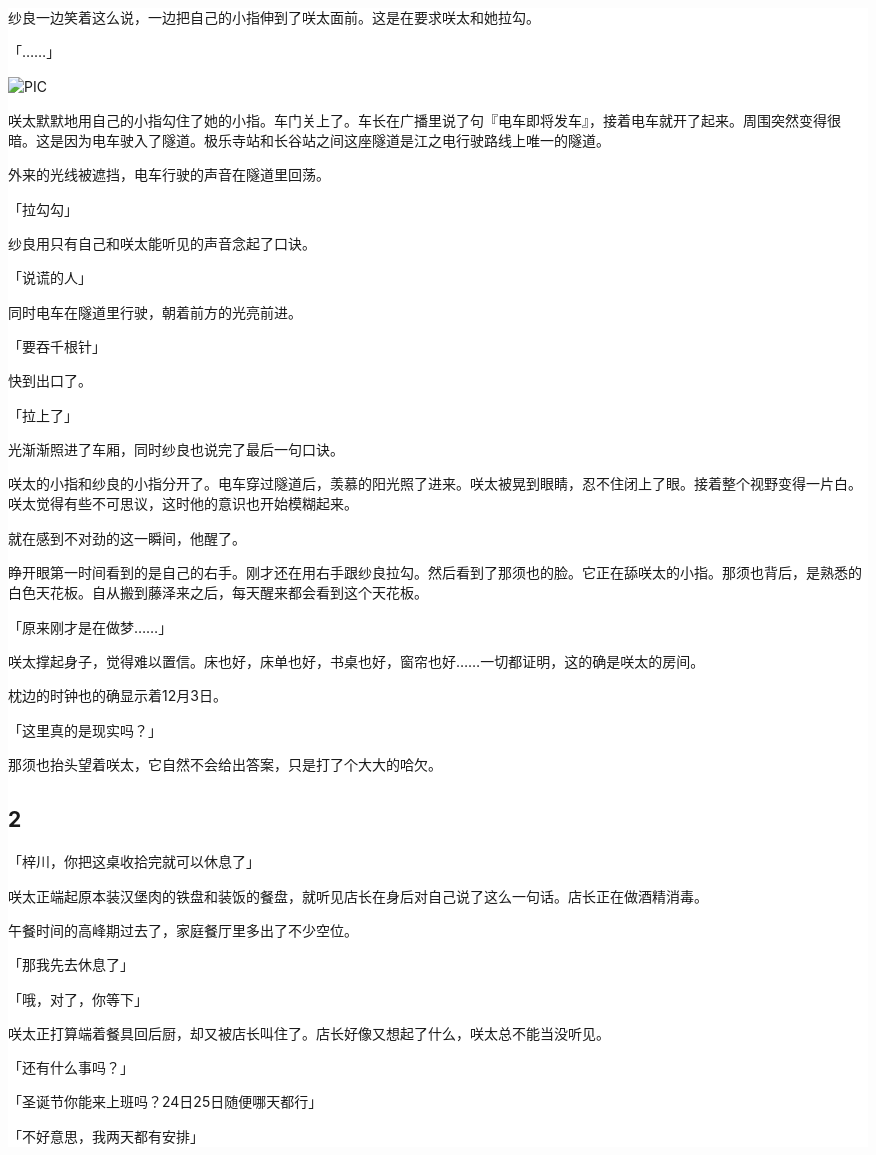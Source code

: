 纱良一边笑着这么说，一边把自己的小指伸到了咲太面前。这是在要求咲太和她拉勾。

「……」

![PIC](/img/pic_in_2_1.jpg )

咲太默默地用自己的小指勾住了她的小指。车门关上了。车长在广播里说了句『电车即将发车』，接着电车就开了起来。周围突然变得很暗。这是因为电车驶入了隧道。极乐寺站和长谷站之间这座隧道是江之电行驶路线上唯一的隧道。

外来的光线被遮挡，电车行驶的声音在隧道里回荡。

「拉勾勾」

纱良用只有自己和咲太能听见的声音念起了口诀。

「说谎的人」

同时电车在隧道里行驶，朝着前方的光亮前进。

「要吞千根针」

快到出口了。

「拉上了」

光渐渐照进了车厢，同时纱良也说完了最后一句口诀。

咲太的小指和纱良的小指分开了。电车穿过隧道后，羡慕的阳光照了进来。咲太被晃到眼睛，忍不住闭上了眼。接着整个视野变得一片白。咲太觉得有些不可思议，这时他的意识也开始模糊起来。

就在感到不对劲的这一瞬间，他醒了。

睁开眼第一时间看到的是自己的右手。刚才还在用右手跟纱良拉勾。然后看到了那须也的脸。它正在舔咲太的小指。那须也背后，是熟悉的白色天花板。自从搬到藤泽来之后，每天醒来都会看到这个天花板。

「原来刚才是在做梦……」

咲太撑起身子，觉得难以置信。床也好，床单也好，书桌也好，窗帘也好……一切都证明，这的确是咲太的房间。

枕边的时钟也的确显示着12月3日。

「这里真的是现实吗？」

那须也抬头望着咲太，它自然不会给出答案，只是打了个大大的哈欠。

## 2

「梓川，你把这桌收拾完就可以休息了」

咲太正端起原本装汉堡肉的铁盘和装饭的餐盘，就听见店长在身后对自己说了这么一句话。店长正在做酒精消毒。

午餐时间的高峰期过去了，家庭餐厅里多出了不少空位。

「那我先去休息了」

「哦，对了，你等下」

咲太正打算端着餐具回后厨，却又被店长叫住了。店长好像又想起了什么，咲太总不能当没听见。

「还有什么事吗？」

「圣诞节你能来上班吗？24日25日随便哪天都行」

「不好意思，我两天都有安排」
